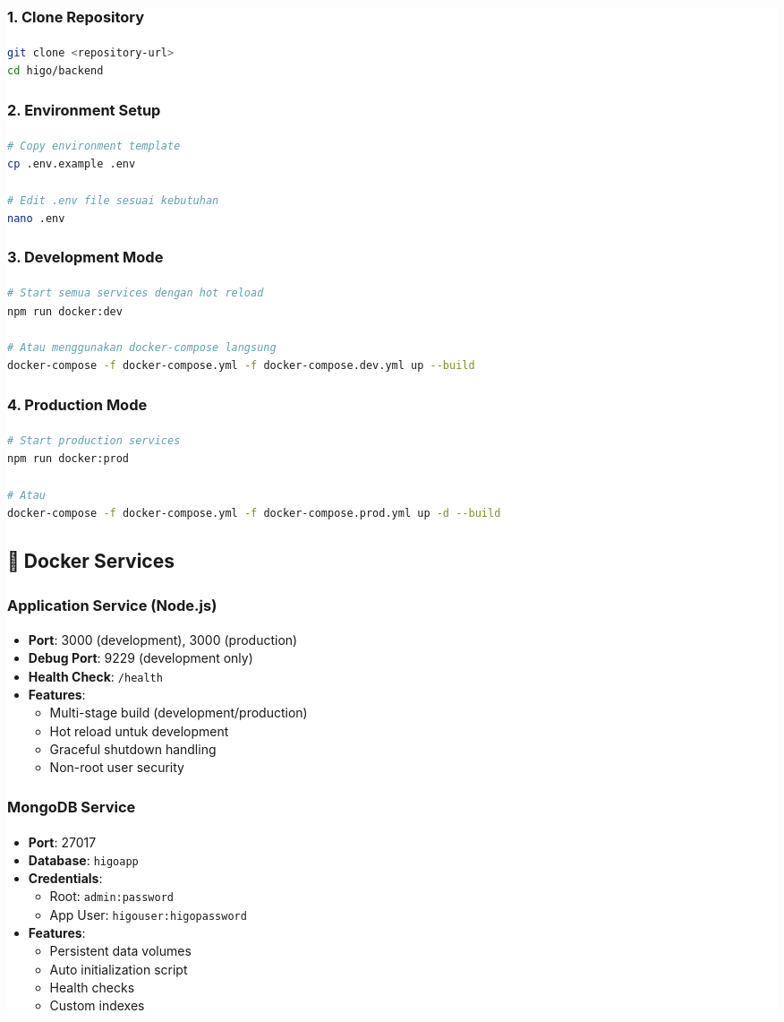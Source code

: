 ### 1. Clone Repository
```bash
git clone <repository-url>
cd higo/backend
```

### 2. Environment Setup
```bash
# Copy environment template
cp .env.example .env

# Edit .env file sesuai kebutuhan
nano .env
```

### 3. Development Mode
```bash
# Start semua services dengan hot reload
npm run docker:dev

# Atau menggunakan docker-compose langsung
docker-compose -f docker-compose.yml -f docker-compose.dev.yml up --build
```

### 4. Production Mode
```bash
# Start production services
npm run docker:prod

# Atau
docker-compose -f docker-compose.yml -f docker-compose.prod.yml up -d --build
```

## 🐳 Docker Services

### Application Service (Node.js)
- **Port**: 3000 (development), 3000 (production)
- **Debug Port**: 9229 (development only)
- **Health Check**: `/health`
- **Features**:
  - Multi-stage build (development/production)
  - Hot reload untuk development
  - Graceful shutdown handling
  - Non-root user security

### MongoDB Service
- **Port**: 27017
- **Database**: `higoapp`
- **Credentials**:
  - Root: `admin:password`
  - App User: `higouser:higopassword`
- **Features**:
  - Persistent data volumes
  - Auto initialization script
  - Health checks
  - Custom indexes
